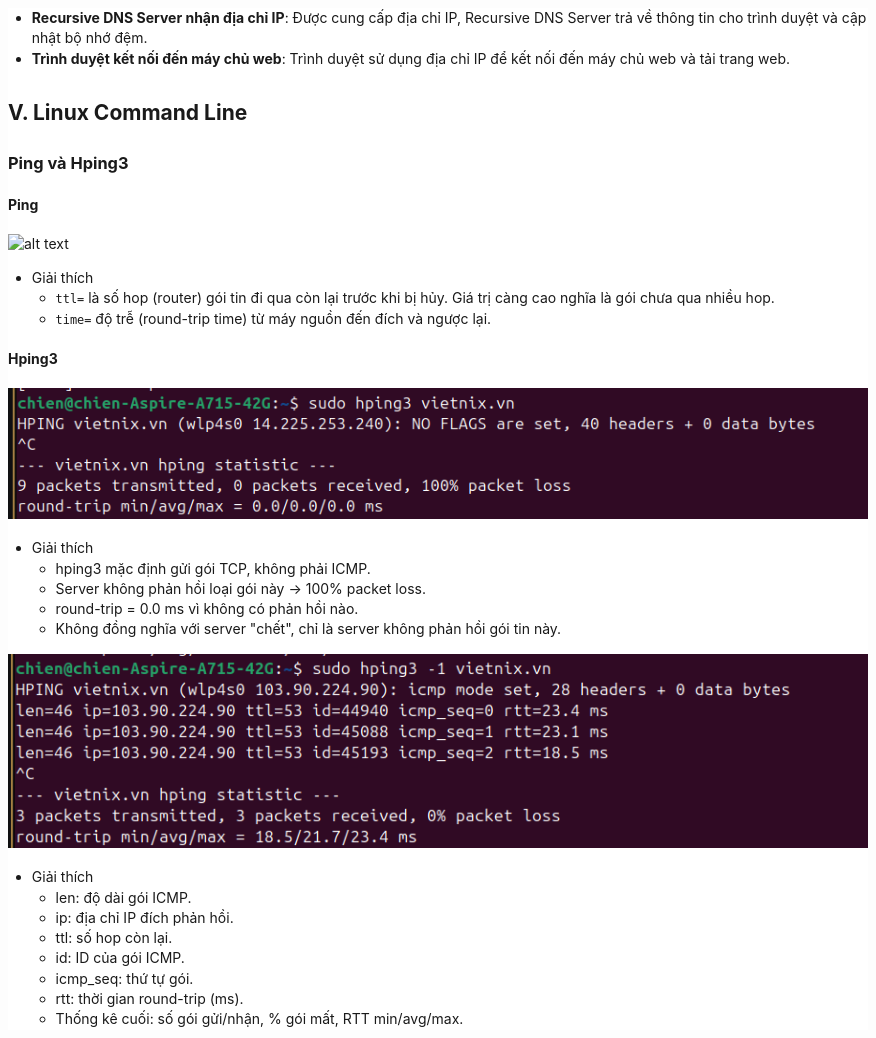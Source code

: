 - **Recursive DNS Server nhận địa chỉ IP**: Được cung cấp địa chỉ IP, Recursive DNS Server trả về thông tin cho trình duyệt và cập nhật bộ nhớ đệm.
- **Trình duyệt kết nối đến máy chủ web**: Trình duyệt sử dụng địa chỉ IP để kết nối đến máy chủ web và tải trang web.

## V. Linux Command Line
### Ping và Hping3
#### Ping
![alt text](image.png)
- Giải thích
    - `ttl=` là số hop (router) gói tin đi qua còn lại trước khi bị hủy. Giá trị càng cao nghĩa là gói chưa qua nhiều hop.
    - `time=` độ trễ (round-trip time) từ máy nguồn đến đích và ngược lại.

#### Hping3
![alt text](./image/image-2.png)
- Giải thích
    - hping3 mặc định gửi gói TCP, không phải ICMP.
    - Server không phản hồi loại gói này → 100% packet loss.
    - round-trip = 0.0 ms vì không có phản hồi nào.
    - Không đồng nghĩa với server "chết", chỉ là server không phản hồi gói tin này.

![alt text](./image/image-1.png)   
- Giải thích
    - len: độ dài gói ICMP.
    - ip: địa chỉ IP đích phản hồi.
    - ttl: số hop còn lại.
    - id: ID của gói ICMP.
    - icmp_seq: thứ tự gói.
    - rtt: thời gian round-trip (ms).
    - Thống kê cuối: số gói gửi/nhận, % gói mất, RTT min/avg/max.
